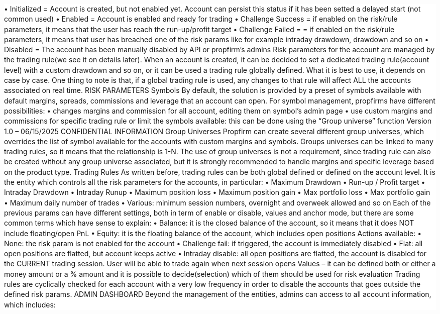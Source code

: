 • Initialized = Account is created, but not enabled yet. Account can persist this status if it has
been setted a delayed start (not common used)
• Enabled = Account is enabled and ready for trading
• Challenge Success = if enabled on the risk/rule parameters, it means that the user has reach
the run-up/profit target
• Challenge Failed = = if enabled on the risk/rule parameters, it means that user has breached
one of the risk params like for example intraday drawdown, drawdown and so on
• Disabled = The account has been manually disabled by API or propfirm’s admins
Risk parameters for the account are managed by the trading rule(we see it on details later).
When an account is created, it can be decided to set a dedicated trading rule(account level) with a
custom drawdown and so on, or it can be used a trading rule globally defined. What it is best to use,
it depends on case by case. One thing to note is that, if a global trading rule is used, any changes to
that rule will affect ALL the accounts associated on real time.
RISK PARAMETERS
Symbols
By default, the solution is provided by a preset of symbols available with default margins, spreads,
commissions and leverage that an account can open.
For symbol management, propfirms have different possibilities:
• changes margins and commission for all account, editing them on symbol’s admin page
• use custom margins and commissions for specific trading rule or limit the symbols available:
this can be done using the “Group universe” function
Version 1.0 – 06/15/2025 CONFIDENTIAL INFORMATION
Group Universes
Propfirm can create several different group universes, which overrides the list of symbol available
for the accounts with custom margins and symbols.
Groups universes can be linked to many trading rules, so it means that the relationship is 1-N.
The use of group universes is not a requirement, since trading rule can also be created without any
group universe associated, but it is strongly recommended to handle margins and specific leverage
based on the product type.
Trading Rules
As written before, trading rules can be both global defined or defined on the account level. It is the
entity which controls all the risk parameters for the accounts, in particular:
• Maximum Drawdown
• Run-up / Profit target
• Intraday Drawdown
• Intraday Runup
• Maximum position loss
• Maximum position gain
• Max portfolio loss
• Max portfolio gain
• Maximum daily number of trades
• Various: minimum session numbers, overnight and overweek allowed and so on
Each of the previous params can have different settings, both in term of enable or disable, values
and anchor mode, but there are some common terms which have sense to explain:
• Balance: it is the closed balance of the account, so it means that it does NOT include
floating/open PnL
• Equity: it is the floating balance of the account, which includes open positions
Actions available:
• None: the risk param is not enabled for the account
• Challenge fail: if triggered, the account is immediately disabled
• Flat: all open positions are flatted, but account keeps active
• Intraday disable: all open positions are flatted, the account is disabled for the CURRENT
trading session. User will be able to trade again when next session opens
Values – it can be defined both or either a money amount or a % amount and it is possible to
decide(selection) which of them should be used for risk evaluation
Trading rules are cyclically checked for each account with a very low frequency in order to disable
the accounts that goes outside the defined risk params.
ADMIN DASHBOARD
Beyond the management of the entities, admins can access to all account information, which
includes: